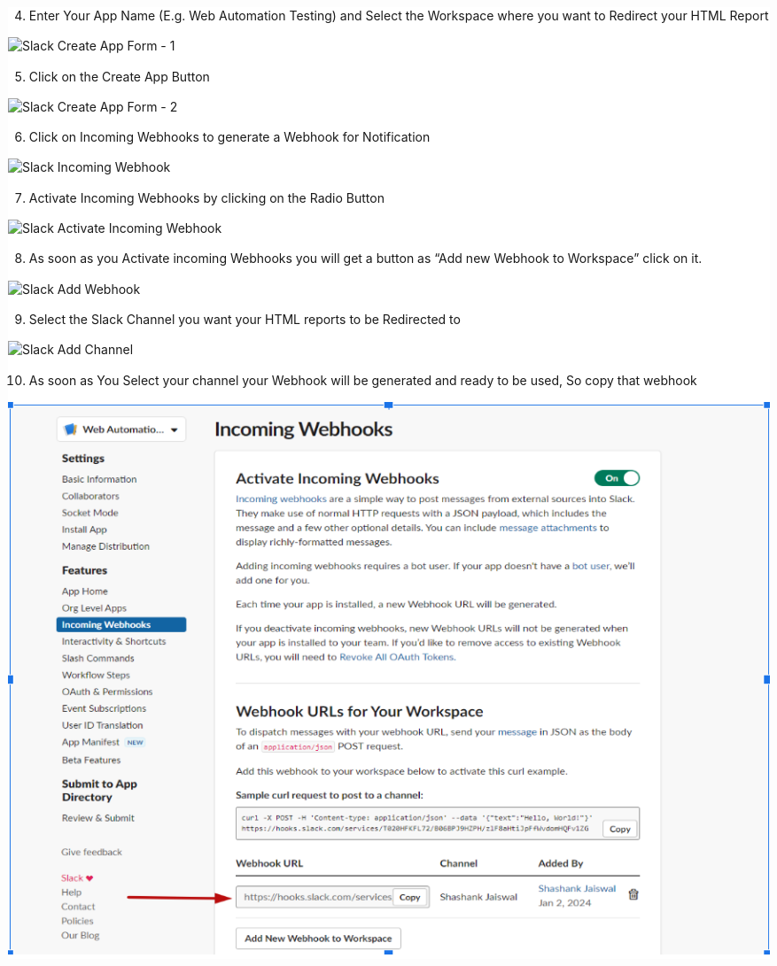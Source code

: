 4. Enter Your App Name (E.g. Web Automation Testing) and Select the Workspace where you want to Redirect your HTML Report

![Slack Create App Form - 1](/static/images/blogs/testing/cypress-automation-guide-to-integrate-with-github-action-and-slack/slack-create-app-form-1.png "Slack Create App Form - 1")

5. Click on the Create App Button

![Slack Create App Form - 2](/static/images/blogs/testing/cypress-automation-guide-to-integrate-with-github-action-and-slack/slack-create-app-form-2.png "Slack Create App Form - 2")

6. Click on Incoming Webhooks to generate a Webhook for Notification

![Slack Incoming Webhook](/static/images/blogs/testing/cypress-automation-guide-to-integrate-with-github-action-and-slack/slack-incoming-webhook.png "Slack Incoming Webhook")

7. Activate Incoming Webhooks by clicking on the Radio Button

![Slack Activate Incoming Webhook](/static/images/blogs/testing/cypress-automation-guide-to-integrate-with-github-action-and-slack/slack-activate-incoming-webhook.png "Slack Activate Incoming Webhook")

8. As soon as you Activate incoming Webhooks you will get a button as “Add new Webhook to Workspace” click on it.

![Slack Add Webhook](/static/images/blogs/testing/cypress-automation-guide-to-integrate-with-github-action-and-slack/slack-add-webhook.png "Slack Add Webhook")

9. Select the Slack Channel you want your HTML reports to be Redirected to

![Slack Add Channel](/static/images/blogs/testing/cypress-automation-guide-to-integrate-with-github-action-and-slack/slack-add-channel.png "Slack Add Channel")

10. As soon as You Select your channel your Webhook will be generated and ready to be used, So copy that webhook

![Slack Add Webhook URL](public/static/images/blogs/testing/cypress-automation-guide-to-integrate-with-github-action-and-slack/slack-add-webhook-url.png "Slack Add Webhook URL")
